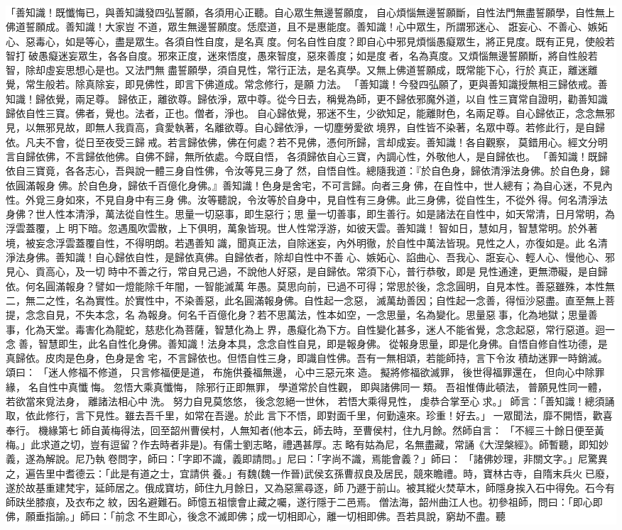 「善知識！既懺悔已，與善知識發四弘誓願，各須用心正聽。自心眾生無邊誓願度，
自心煩惱無邊誓願斷，自性法門無盡誓願學，自性無上佛道誓願成。善知識！大家豈
不道，眾生無邊誓願度。恁麼道，且不是惠能度。善知識！心中眾生，所謂邪迷心、
誑妄心、不善心、嫉妬心、惡毒心，如是等心，盡是眾生。各須自性自度，是名真
度。何名自性自度？即自心中邪見煩惱愚癡眾生，將正見度。既有正見，使般若智打
破愚癡迷妄眾生，各各自度。邪來正度，迷來悟度，愚來智度，惡來善度；如是度
者，名為真度。又煩惱無邊誓願斷，將自性般若智，除却虛妄思想心是也。又法門無
盡誓願學，須自見性，常行正法，是名真學。又無上佛道誓願成，既常能下心，行於
真正，離迷離覺，常生般若。除真除妄，即見佛性，即言下佛道成。常念修行，是願
力法。
「善知識！今發四弘願了，更與善知識授無相三歸依戒。善知識！歸依覺，兩足尊。
歸依正，離欲尊。歸依淨，眾中尊。從今日去，稱覺為師，更不歸依邪魔外道，以自
性三寶常自證明，勸善知識歸依自性三寶。佛者，覺也。法者，正也。僧者，淨也。
自心歸依覺，邪迷不生，少欲知足，能離財色，名兩足尊。自心歸依正，念念無邪
見，以無邪見故，即無人我貢高，貪愛執著，名離欲尊。自心歸依淨，一切塵勞愛欲
境界，自性皆不染著，名眾中尊。若修此行，是自歸依。凡夫不會，從日至夜受三歸
戒。若言歸依佛，佛在何處？若不見佛，憑何所歸，言却成妄。善知識！各自觀察，
莫錯用心。經文分明言自歸依佛，不言歸依他佛。自佛不歸，無所依處。今既自悟，
各須歸依自心三寶，內調心性，外敬他人，是自歸依也。
「善知識！既歸依自三寶竟，各各志心，吾與說一體三身自性佛，令汝等見三身了
然，自悟自性。總隨我道：『於自色身，歸依清淨法身佛。於自色身，歸依圓滿報身
佛。於自色身，歸依千百億化身佛。』善知識！色身是舍宅，不可言歸。向者三身
佛，在自性中，世人總有；為自心迷，不見內性。外覓三身如來，不見自身中有三身
佛。汝等聽說，令汝等於自身中，見自性有三身佛。此三身佛，從自性生，不從外
得。何名清淨法身佛？世人性本清淨，萬法從自性生。思量一切惡事，即生惡行；思
量一切善事，即生善行。如是諸法在自性中，如天常清，日月常明，為浮雲蓋覆，上
明下暗。忽遇風吹雲散，上下俱明，萬象皆現。世人性常浮游，如彼天雲。善知識！
智如日，慧如月，智慧常明。於外著境，被妄念浮雲蓋覆自性，不得明朗。若遇善知
識，聞真正法，自除迷妄，內外明徹，於自性中萬法皆現。見性之人，亦復如是。此
名清淨法身佛。善知識！自心歸依自性，是歸依真佛。自歸依者，除却自性中不善
心、嫉妬心、諂曲心、吾我心、誑妄心、輕人心、慢他心、邪見心、貢高心，及一切
時中不善之行，常自見己過，不說他人好惡，是自歸依。常須下心，普行恭敬，即是
見性通達，更無滯礙，是自歸依。何名圓滿報身？譬如一燈能除千年闇，一智能滅萬
年愚。莫思向前，已過不可得；常思於後，念念圓明，自見本性。善惡雖殊，本性無
二，無二之性，名為實性。於實性中，不染善惡，此名圓滿報身佛。自性起一念惡，
滅萬劫善因；自性起一念善，得恒沙惡盡。直至無上菩提，念念自見，不失本念，名
為報身。何名千百億化身？若不思萬法，性本如空，一念思量，名為變化。思量惡
事，化為地獄；思量善事，化為天堂。毒害化為龍蛇，慈悲化為菩薩，智慧化為上
界，愚癡化為下方。自性變化甚多，迷人不能省覺，念念起惡，常行惡道。迴一念
善，智慧即生，此名自性化身佛。善知識！法身本具，念念自性自見，即是報身佛。
從報身思量，即是化身佛。自悟自修自性功德，是真歸依。皮肉是色身，色身是舍
宅，不言歸依也。但悟自性三身，即識自性佛。吾有一無相頌，若能師持，言下令汝
積劫迷罪一時銷滅。頌曰：
「迷人修福不修道， 只言修福便是道， 布施供養福無邊， 心中三惡元來
造。 擬將修福欲滅罪， 後世得福罪還在， 但向心中除罪緣， 名自性中真懺
悔。 忽悟大乘真懺悔， 除邪行正即無罪， 學道常於自性觀， 即與諸佛同一
類。 吾祖惟傳此頓法， 普願見性同一體， 若欲當來覓法身， 離諸法相心中
洗。 努力自見莫悠悠， 後念忽絕一世休， 若悟大乘得見性， 虔恭合掌至心
求。」
師言：「善知識！總須誦取，依此修行，言下見性。雖去吾千里，如常在吾邊。於此
言下不悟，即對面千里，何勤遠來。珍重！好去。」
一眾聞法，靡不開悟，歡喜奉行。
機緣第七
師自黃梅得法，回至韶州曹侯村，人無知者(他本云，師去時，至曹侯村，住九月餘。然師自言：
「不經三十餘日便至黃梅。」此求道之切，豈有逗留？作去時者非是)。有儒士劉志略，禮遇甚厚。志
略有姑為尼，名無盡藏，常誦《大涅槃經》。師暫聽，即知妙義，遂為解說。尼乃執
卷問字，師曰：「字即不識，義即請問。」尼曰：「字尚不識，焉能會義？」師曰：
「諸佛妙理，非關文字。」尼驚異之，遍告里中耆德云：「此是有道之士，宜請供
養。」有魏(魏一作晉)武侯玄孫曹叔良及居民，競來瞻禮。時，寶林古寺，自隋末兵火
已廢，遂於故基重建梵宇，延師居之。俄成寶坊，師住九月餘日，又為惡黨尋逐，師
乃遯于前山。被其縱火焚草木，師隱身挨入石中得免。石今有師趺坐膝痕，及衣布之
紋，因名避難石。師憶五祖懷會止藏之囑，遂行隱于二邑焉。
僧法海，韶州曲江人也。初參祖師，問曰：「即心即佛，願垂指諭。」師曰：「前念
不生即心，後念不滅即佛；成一切相即心，離一切相即佛。吾若具說，窮劫不盡。聽